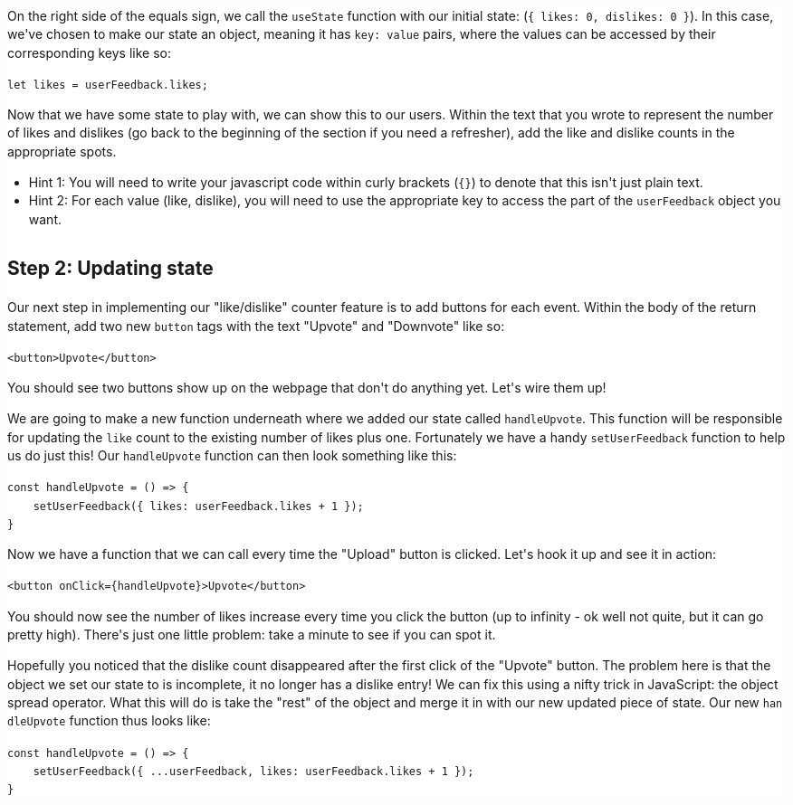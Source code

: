On the right side of the equals sign, we call the `useState` function with our initial state: (`{ likes: 0, dislikes: 0 }`). In this case, we've chosen to make our state an object, meaning it has `key: value` pairs, where the values can be accessed by their corresponding keys like so:

```
let likes = userFeedback.likes;
```

Now that we have some state to play with, we can show this to our users. Within the text that you wrote to represent the number of likes and dislikes (go back to the beginning of the section if you need a refresher), add the like and dislike counts in the appropriate spots.
* Hint 1: You will need to write your javascript code within curly brackets (`{}`) to denote that this isn't just plain text.
* Hint 2: For each value (like, dislike), you will need to use the appropriate key to access the part of the `userFeedback` object you want.

## Step 2: Updating state

Our next step in implementing our "like/dislike" counter feature is to add buttons for each event. Within the body of the return statement, add two new `button` tags with the text "Upvote" and "Downvote" like so:

```
<button>Upvote</button>
```

You should see two buttons show up on the webpage that don't do anything yet. Let's wire them up!

We are going to make a new function underneath where we added our state called `handleUpvote`. This function will be responsible for updating the `like` count to the existing number of likes plus one. Fortunately we have a handy `setUserFeedback` function to help us do just this! Our `handleUpvote` function can then look something like this:

```
const handleUpvote = () => {
	setUserFeedback({ likes: userFeedback.likes + 1 });
}
```

Now we have a function that we can call every time the "Upload" button is clicked. Let's hook it up and see it in action:

```
<button onClick={handleUpvote}>Upvote</button>
```

You should now see the number of likes increase every time you click the button (up to infinity - ok well not quite, but it can go pretty high). There's just one little problem: take a minute to see if you can spot it.

Hopefully you noticed that the dislike count disappeared after the first click of the "Upvote" button. The problem here is that the object we set our state to is incomplete, it no longer has a dislike entry! We can fix this using a nifty trick in JavaScript: the object spread operator. What this will do is take the "rest" of the object and merge it in with our new updated piece of state. Our new `handleUpvote` function thus looks like:

```
const handleUpvote = () => {
	setUserFeedback({ ...userFeedback, likes: userFeedback.likes + 1 });
}
```

